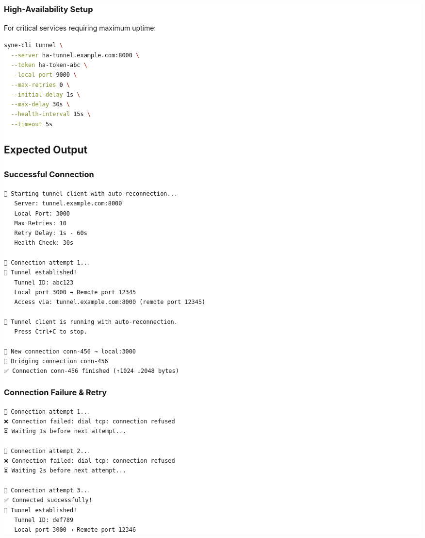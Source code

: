 ### High-Availability Setup
For critical services requiring maximum uptime:
```bash
syne-cli tunnel \
  --server ha-tunnel.example.com:8000 \
  --token ha-token-abc \
  --local-port 9000 \
  --max-retries 0 \
  --initial-delay 1s \
  --max-delay 30s \
  --health-interval 15s \
  --timeout 5s
```

## Expected Output

### Successful Connection
```
🚀 Starting tunnel client with auto-reconnection...
   Server: tunnel.example.com:8000
   Local Port: 3000
   Max Retries: 10
   Retry Delay: 1s - 60s
   Health Check: 30s

🔄 Connection attempt 1...
🎯 Tunnel established!
   Tunnel ID: abc123
   Local port 3000 → Remote port 12345
   Access via: tunnel.example.com:8000 (remote port 12345)

📡 Tunnel client is running with auto-reconnection.
   Press Ctrl+C to stop.

🔗 New connection conn-456 → local:3000
🌉 Bridging connection conn-456
✅ Connection conn-456 finished (↑1024 ↓2048 bytes)
```

### Connection Failure & Retry
```
🔄 Connection attempt 1...
❌ Connection failed: dial tcp: connection refused
⏳ Waiting 1s before next attempt...

🔄 Connection attempt 2...
❌ Connection failed: dial tcp: connection refused
⏳ Waiting 2s before next attempt...

🔄 Connection attempt 3...
✅ Connected successfully!
🎯 Tunnel established!
   Tunnel ID: def789
   Local port 3000 → Remote port 12346
```
